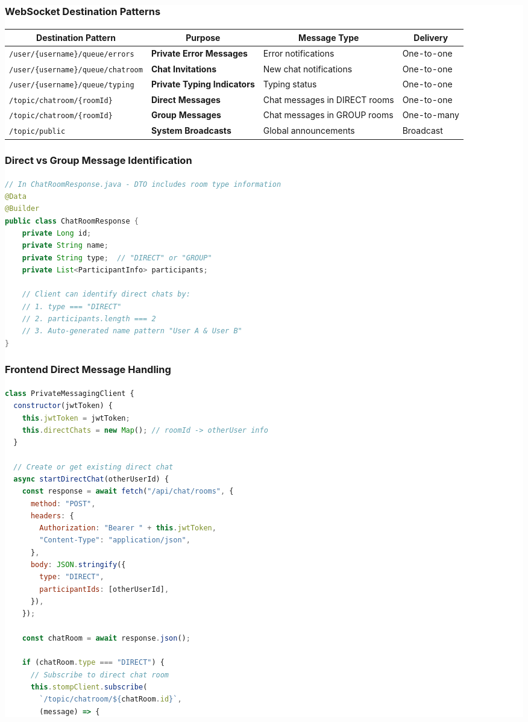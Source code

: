 ### WebSocket Destination Patterns

| Destination Pattern               | Purpose                       | Message Type                  | Delivery    |
| --------------------------------- | ----------------------------- | ----------------------------- | ----------- |
| `/user/{username}/queue/errors`   | **Private Error Messages**    | Error notifications           | One-to-one  |
| `/user/{username}/queue/chatroom` | **Chat Invitations**          | New chat notifications        | One-to-one  |
| `/user/{username}/queue/typing`   | **Private Typing Indicators** | Typing status                 | One-to-one  |
| `/topic/chatroom/{roomId}`        | **Direct Messages**           | Chat messages in DIRECT rooms | One-to-one  |
| `/topic/chatroom/{roomId}`        | **Group Messages**            | Chat messages in GROUP rooms  | One-to-many |
| `/topic/public`                   | **System Broadcasts**         | Global announcements          | Broadcast   |

### Direct vs Group Message Identification

```java
// In ChatRoomResponse.java - DTO includes room type information
@Data
@Builder
public class ChatRoomResponse {
    private Long id;
    private String name;
    private String type;  // "DIRECT" or "GROUP"
    private List<ParticipantInfo> participants;

    // Client can identify direct chats by:
    // 1. type === "DIRECT"
    // 2. participants.length === 2
    // 3. Auto-generated name pattern "User A & User B"
}
```

### Frontend Direct Message Handling

```javascript
class PrivateMessagingClient {
  constructor(jwtToken) {
    this.jwtToken = jwtToken;
    this.directChats = new Map(); // roomId -> otherUser info
  }

  // Create or get existing direct chat
  async startDirectChat(otherUserId) {
    const response = await fetch("/api/chat/rooms", {
      method: "POST",
      headers: {
        Authorization: "Bearer " + this.jwtToken,
        "Content-Type": "application/json",
      },
      body: JSON.stringify({
        type: "DIRECT",
        participantIds: [otherUserId],
      }),
    });

    const chatRoom = await response.json();

    if (chatRoom.type === "DIRECT") {
      // Subscribe to direct chat room
      this.stompClient.subscribe(
        `/topic/chatroom/${chatRoom.id}`,
        (message) => {
```